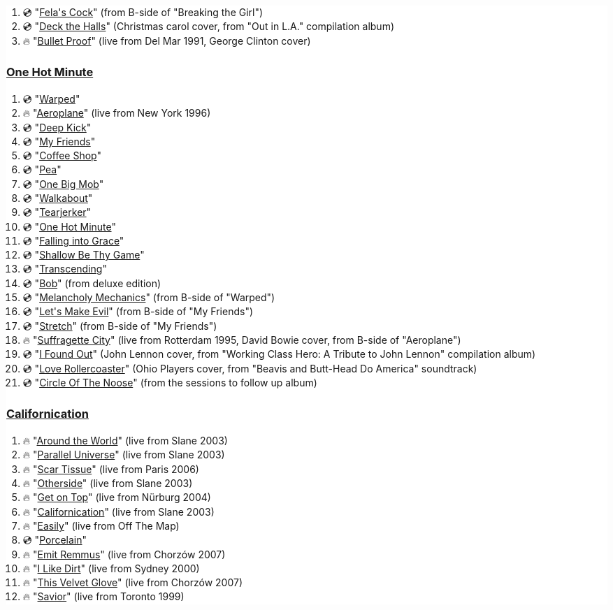 1. :cd: "[Fela's Cock](https://www.youtube.com/watch?v=B3GTTOWGn_E)" (from B-side of "Breaking the Girl")
1. :cd: "[Deck the Halls](https://www.youtube.com/watch?v=5PIuTXqFrMg)" (Christmas carol cover, from "Out in L.A." compilation album)
1. :fire: "[Bullet Proof](https://www.youtube.com/watch?v=_QGtlOdnbBk)" (live from Del Mar 1991, George Clinton cover)

### [One Hot Minute](https://www.youtube.com/watch_videos?title=One%20Hot%20Minute&video_ids=xmyuJZH3RAc,0dE4pHUgqU0,kj4o-sbKYe4,0kT5w27YxyI,WkkKStRwokQ,BXJjBo_u3WM,AF4UaL08beU,SW4yvVhB1PE,CZbG9V5EyIM,T6Ii7D4rYrg,5531o-YeGtk,BwT8zKrjiJw,oyZ_-O3YVEY,72T4Xce8-x0,56PWNtiIV3o,8kFavNl07SE,S0wtM8PdaBQ,cF3KXXMJOPQ,qfbI82qdOls,4n6D8lB0A9w,ePKYs6eCzC8)
1. :cd: "[Warped](https://www.youtube.com/watch?v=xmyuJZH3RAc)"
1. :fire: "[Aeroplane](https://www.youtube.com/watch?v=0dE4pHUgqU0)" (live from New York 1996)
1. :cd: "[Deep Kick](https://www.youtube.com/watch?v=kj4o-sbKYe4)"
1. :cd: "[My Friends](https://www.youtube.com/watch?v=0kT5w27YxyI)"
1. :cd: "[Coffee Shop](https://www.youtube.com/watch?v=WkkKStRwokQ)"
1. :cd: "[Pea](https://www.youtube.com/watch?v=BXJjBo_u3WM)"
1. :cd: "[One Big Mob](https://www.youtube.com/watch?v=AF4UaL08beU)"
1. :cd: "[Walkabout](https://www.youtube.com/watch?v=SW4yvVhB1PE)"
1. :cd: "[Tearjerker](https://www.youtube.com/watch?v=CZbG9V5EyIM)"
1. :cd: "[One Hot Minute](https://www.youtube.com/watch?v=T6Ii7D4rYrg)"
1. :cd: "[Falling into Grace](https://www.youtube.com/watch?v=5531o-YeGtk)"
1. :cd: "[Shallow Be Thy Game](https://www.youtube.com/watch?v=BwT8zKrjiJw)"
1. :cd: "[Transcending](https://www.youtube.com/watch?v=oyZ_-O3YVEY)"
1. :cd: "[Bob](https://www.youtube.com/watch?v=72T4Xce8-x0)" (from deluxe edition)
1. :cd: "[Melancholy Mechanics](https://www.youtube.com/watch?v=56PWNtiIV3o)" (from B-side of "Warped")
1. :cd: "[Let's Make Evil](https://www.youtube.com/watch?v=8kFavNl07SE)" (from B-side of "My Friends")
1. :cd: "[Stretch](https://www.youtube.com/watch?v=S0wtM8PdaBQ)" (from B-side of "My Friends")
1. :fire: "[Suffragette City](https://www.youtube.com/watch?v=cF3KXXMJOPQ)" (live from Rotterdam 1995, David Bowie cover, from B-side of "Aeroplane")
1. :cd: "[I Found Out](https://www.youtube.com/watch?v=qfbI82qdOls)" (John Lennon cover, from "Working Class Hero: A Tribute to John Lennon" compilation album)
1. :cd: "[Love Rollercoaster](https://www.youtube.com/watch?v=4n6D8lB0A9w)" (Ohio Players cover, from "Beavis and Butt-Head Do America" soundtrack)
1. :cd: "[Circle Of The Noose](https://www.youtube.com/watch?v=ePKYs6eCzC8)" (from the sessions to follow up album)

### [Californication](https://www.youtube.com/watch_videos?title=Californication&video_ids=ZqMseqjqwTo,CkwV0TWRAok,eDN4GZkvd60,bFLs9mi6TK0,400TTymE4-I,vKX6AL1sLiI,GDWcHya_ASo,j0tHXHcq724,smVD9wVutrQ,jCN63r3kUMo,KQOFAhqGG9k,lt_toRKH4p4,Elsge3oYYYA,FaHKQBRFNHU,RoQ5d5e7uns,zzlxNsqKCwg,oj_w9EsAQzQ,sspiWqii5vw,g6TRzzfZjlU,zUTWSL_uSuE,vyfwf8Kmnw8,xCqZSX_ZvSc,ArQiPAzpx48,vg_ah1hjDcI,9-cFxN4odKg,9jDHLbjoqYM,ZJZn1ABUWRI,jF345qkBXF0,GjFXn3ZvlHc,9l4OW37FhCE,VXAgh_zkyGY,BY7TUfJSrpY,fkWqjouMdSs)
1. :fire: "[Around the World](https://www.youtube.com/watch?v=ZqMseqjqwTo)" (live from Slane 2003)
1. :fire: "[Parallel Universe](https://www.youtube.com/watch?v=CkwV0TWRAok)" (live from Slane 2003)
1. :fire: "[Scar Tissue](https://www.youtube.com/watch?v=eDN4GZkvd60)" (live from Paris 2006)
1. :fire: "[Otherside](https://www.youtube.com/watch?v=bFLs9mi6TK0)" (live from Slane 2003)
1. :fire: "[Get on Top](https://www.youtube.com/watch?v=400TTymE4-I)" (live from Nürburg 2004)
1. :fire: "[Californication](https://www.youtube.com/watch?v=vKX6AL1sLiI)" (live from Slane 2003)
1. :fire: "[Easily](https://www.youtube.com/watch?v=GDWcHya_ASo)" (live from Off The Map)
1. :cd: "[Porcelain](https://www.youtube.com/watch?v=j0tHXHcq724)"
1. :fire: "[Emit Remmus](https://www.youtube.com/watch?v=smVD9wVutrQ)" (live from Chorzów 2007)
1. :fire: "[I Like Dirt](https://www.youtube.com/watch?v=jCN63r3kUMo)" (live from Sydney 2000)
1. :fire: "[This Velvet Glove](https://www.youtube.com/watch?v=KQOFAhqGG9k)" (live from Chorzów 2007)
1. :fire: "[Savior](https://www.youtube.com/watch?v=lt_toRKH4p4)" (live from Toronto 1999)